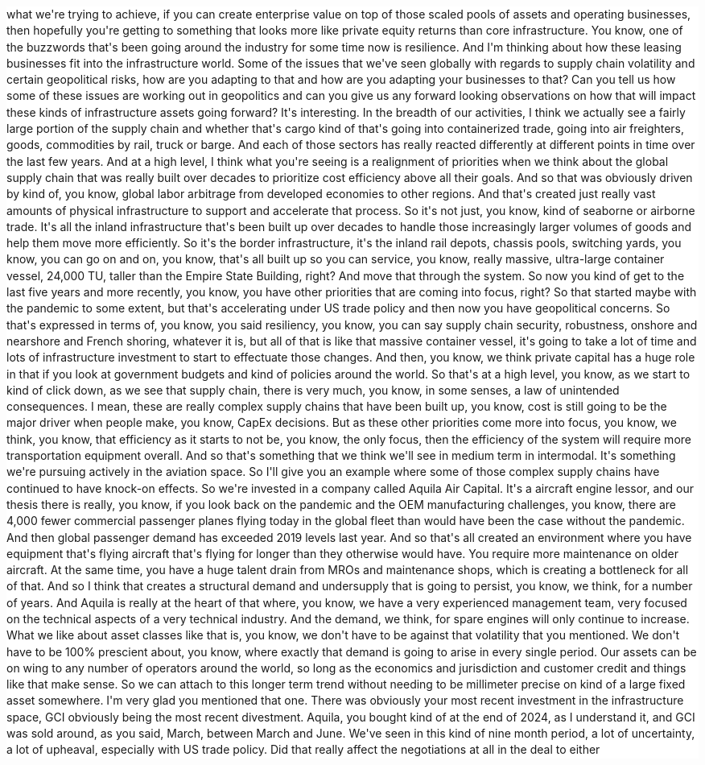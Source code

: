 what we're trying to achieve, if you can create enterprise value on top of those scaled pools of assets and operating businesses, then hopefully you're getting to something that looks more like private equity returns than core infrastructure. You know, one of the buzzwords that's been going around the industry for some time now is resilience. And I'm thinking about how these leasing businesses fit into the infrastructure world. Some of the issues that we've seen globally with regards to supply chain volatility and certain geopolitical risks, how are you adapting to that and how are you adapting your businesses to that? Can you tell us how some of these issues are working out in geopolitics and can you give us any forward looking observations on how that will impact these kinds of infrastructure assets going forward? It's interesting. In the breadth of our activities, I think we actually see a fairly large portion of the supply chain and whether that's cargo kind of that's going into containerized trade, going into air freighters, goods, commodities by rail, truck or barge. And each of those sectors has really reacted differently at different points in time over the last few years. And at a high level, I think what you're seeing is a realignment of priorities when we think about the global supply chain that was really built over decades to prioritize cost efficiency above all their goals. And so that was obviously driven by kind of, you know, global labor arbitrage from developed economies to other regions. And that's created just really vast amounts of physical infrastructure to support and accelerate that process. So it's not just, you know, kind of seaborne or airborne trade. It's all the inland infrastructure that's been built up over decades to handle those increasingly larger volumes of goods and help them move more efficiently. So it's the border infrastructure, it's the inland rail depots, chassis pools, switching yards, you know, you can go on and on, you know, that's all built up so you can service, you know, really massive, ultra-large container vessel, 24,000 TU, taller than the Empire State Building, right? And move that through the system. So now you kind of get to the last five years and more recently, you know, you have other priorities that are coming into focus, right? So that started maybe with the pandemic to some extent, but that's accelerating under US trade policy and then now you have geopolitical concerns. So that's expressed in terms of, you know, you said resiliency, you know, you can say supply chain security, robustness, onshore and nearshore and French shoring, whatever it is, but all of that is like that massive container vessel, it's going to take a lot of time and lots of infrastructure investment to start to effectuate those changes. And then, you know, we think private capital has a huge role in that if you look at government budgets and kind of policies around the world. So that's at a high level, you know, as we start to kind of click down, as we see that supply chain, there is very much, you know, in some senses, a law of unintended consequences. I mean, these are really complex supply chains that have been built up, you know, cost is still going to be the major driver when people make, you know, CapEx decisions. But as these other priorities come more into focus, you know, we think, you know, that efficiency as it starts to not be, you know, the only focus, then the efficiency of the system will require more transportation equipment overall. And so that's something that we think we'll see in medium term in intermodal. It's something we're pursuing actively in the aviation space. So I'll give you an example where some of those complex supply chains have continued to have knock-on effects. So we're invested in a company called Aquila Air Capital. It's a aircraft engine lessor, and our thesis there is really, you know, if you look back on the pandemic and the OEM manufacturing challenges, you know, there are 4,000 fewer commercial passenger planes flying today in the global fleet than would have been the case without the pandemic. And then global passenger demand has exceeded 2019 levels last year. And so that's all created an environment where you have equipment that's flying aircraft that's flying for longer than they otherwise would have. You require more maintenance on older aircraft. At the same time, you have a huge talent drain from MROs and maintenance shops, which is creating a bottleneck for all of that. And so I think that creates a structural demand and undersupply that is going to persist, you know, we think, for a number of years. And Aquila is really at the heart of that where, you know, we have a very experienced management team, very focused on the technical aspects of a very technical industry. And the demand, we think, for spare engines will only continue to increase. What we like about asset classes like that is, you know, we don't have to be against that volatility that you mentioned. We don't have to be 100% prescient about, you know, where exactly that demand is going to arise in every single period. Our assets can be on wing to any number of operators around the world, so long as the economics and jurisdiction and customer credit and things like that make sense. So we can attach to this longer term trend without needing to be millimeter precise on kind of a large fixed asset somewhere. I'm very glad you mentioned that one. There was obviously your most recent investment in the infrastructure space, GCI obviously being the most recent divestment. Aquila, you bought kind of at the end of 2024, as I understand it, and GCI was sold around, as you said, March, between March and June. We've seen in this kind of nine month period, a lot of uncertainty, a lot of upheaval, especially with US trade policy. Did that really affect the negotiations at all in the deal to either